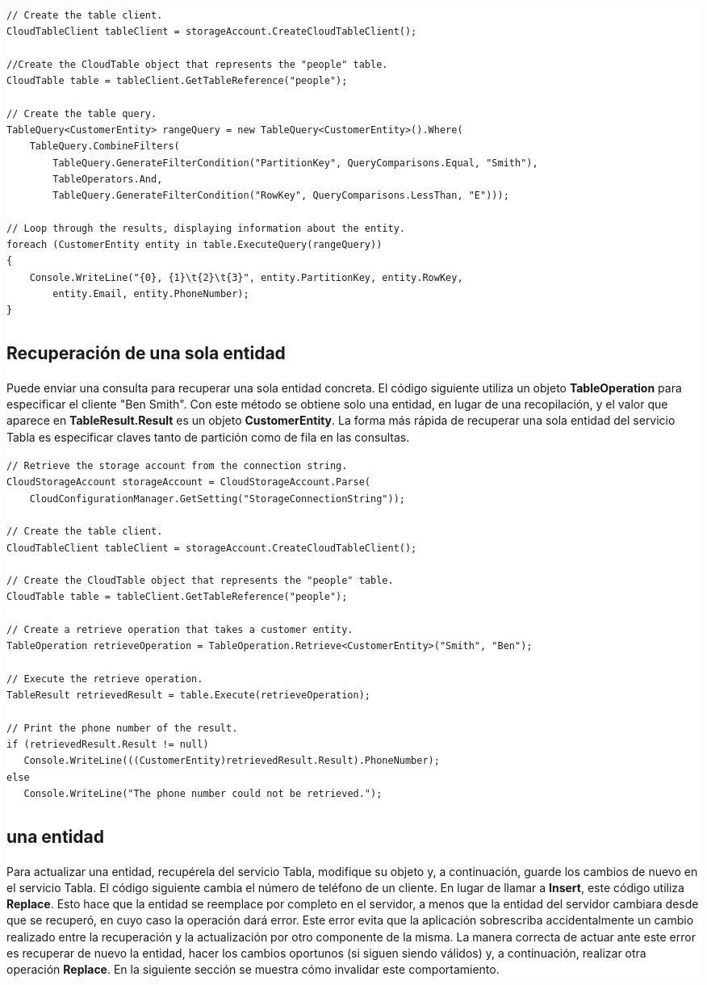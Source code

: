     // Create the table client.
    CloudTableClient tableClient = storageAccount.CreateCloudTableClient();

    //Create the CloudTable object that represents the "people" table.
    CloudTable table = tableClient.GetTableReference("people");

	// Create the table query.
    TableQuery<CustomerEntity> rangeQuery = new TableQuery<CustomerEntity>().Where(
        TableQuery.CombineFilters(
            TableQuery.GenerateFilterCondition("PartitionKey", QueryComparisons.Equal, "Smith"),
            TableOperators.And,
            TableQuery.GenerateFilterCondition("RowKey", QueryComparisons.LessThan, "E")));

    // Loop through the results, displaying information about the entity.
    foreach (CustomerEntity entity in table.ExecuteQuery(rangeQuery))
    {
        Console.WriteLine("{0}, {1}\t{2}\t{3}", entity.PartitionKey, entity.RowKey,
            entity.Email, entity.PhoneNumber);
    }

## Recuperación de una sola entidad

Puede enviar una consulta para recuperar una sola entidad concreta. El código siguiente utiliza un objeto **TableOperation** para especificar el cliente "Ben Smith". Con este método se obtiene solo una entidad, en lugar de una recopilación, y el valor que aparece en **TableResult.Result** es un objeto **CustomerEntity**. La forma más rápida de recuperar una sola entidad del servicio Tabla es especificar claves tanto de partición como de fila en las consultas.

    // Retrieve the storage account from the connection string.
    CloudStorageAccount storageAccount = CloudStorageAccount.Parse(
        CloudConfigurationManager.GetSetting("StorageConnectionString"));

    // Create the table client.
    CloudTableClient tableClient = storageAccount.CreateCloudTableClient();

    // Create the CloudTable object that represents the "people" table.
    CloudTable table = tableClient.GetTableReference("people");

    // Create a retrieve operation that takes a customer entity.
    TableOperation retrieveOperation = TableOperation.Retrieve<CustomerEntity>("Smith", "Ben");

    // Execute the retrieve operation.
    TableResult retrievedResult = table.Execute(retrieveOperation);

    // Print the phone number of the result.
	if (retrievedResult.Result != null)
	   Console.WriteLine(((CustomerEntity)retrievedResult.Result).PhoneNumber);
	else
	   Console.WriteLine("The phone number could not be retrieved.");

## una entidad

Para actualizar una entidad, recupérela del servicio Tabla, modifique su objeto y, a continuación, guarde los cambios de nuevo en el servicio Tabla. El código siguiente cambia el número de teléfono de un cliente. En lugar de llamar a **Insert**, este código utiliza **Replace**. Esto hace que la entidad se reemplace por completo en el servidor, a menos que la entidad del servidor cambiara desde que se recuperó, en cuyo caso la operación dará error. Este error evita que la aplicación sobrescriba accidentalmente un cambio realizado entre la recuperación y la actualización por otro componente de la misma. La manera correcta de actuar ante este error es recuperar de nuevo la entidad, hacer los cambios oportunos (si siguen siendo válidos) y, a continuación, realizar otra operación **Replace**. En la siguiente sección se muestra cómo invalidar este comportamiento.
